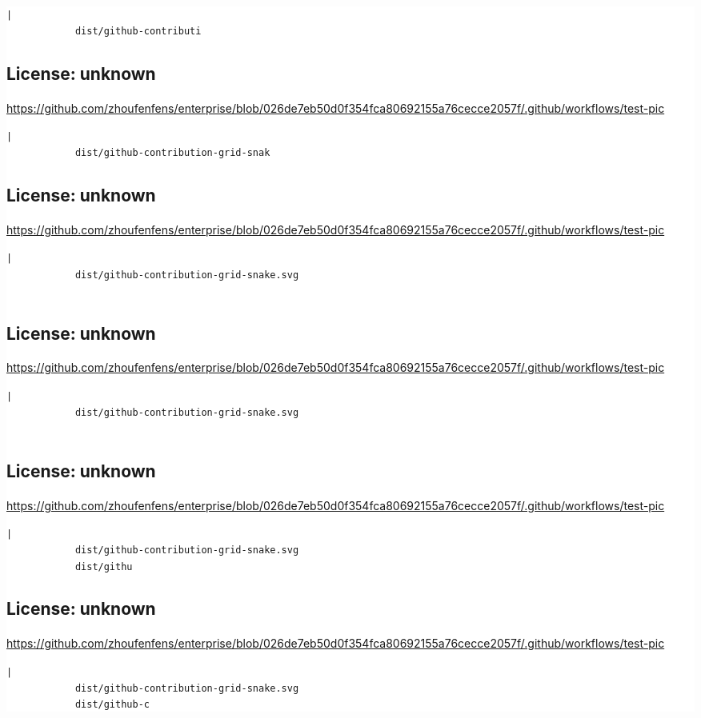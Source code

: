 ```
|
            dist/github-contributi
```


## License: unknown
https://github.com/zhoufenfens/enterprise/blob/026de7eb50d0f354fca80692155a76cecce2057f/.github/workflows/test-pic

```
|
            dist/github-contribution-grid-snak
```


## License: unknown
https://github.com/zhoufenfens/enterprise/blob/026de7eb50d0f354fca80692155a76cecce2057f/.github/workflows/test-pic

```
|
            dist/github-contribution-grid-snake.svg
 
```


## License: unknown
https://github.com/zhoufenfens/enterprise/blob/026de7eb50d0f354fca80692155a76cecce2057f/.github/workflows/test-pic

```
|
            dist/github-contribution-grid-snake.svg
           
```


## License: unknown
https://github.com/zhoufenfens/enterprise/blob/026de7eb50d0f354fca80692155a76cecce2057f/.github/workflows/test-pic

```
|
            dist/github-contribution-grid-snake.svg
            dist/githu
```


## License: unknown
https://github.com/zhoufenfens/enterprise/blob/026de7eb50d0f354fca80692155a76cecce2057f/.github/workflows/test-pic

```
|
            dist/github-contribution-grid-snake.svg
            dist/github-c
```
